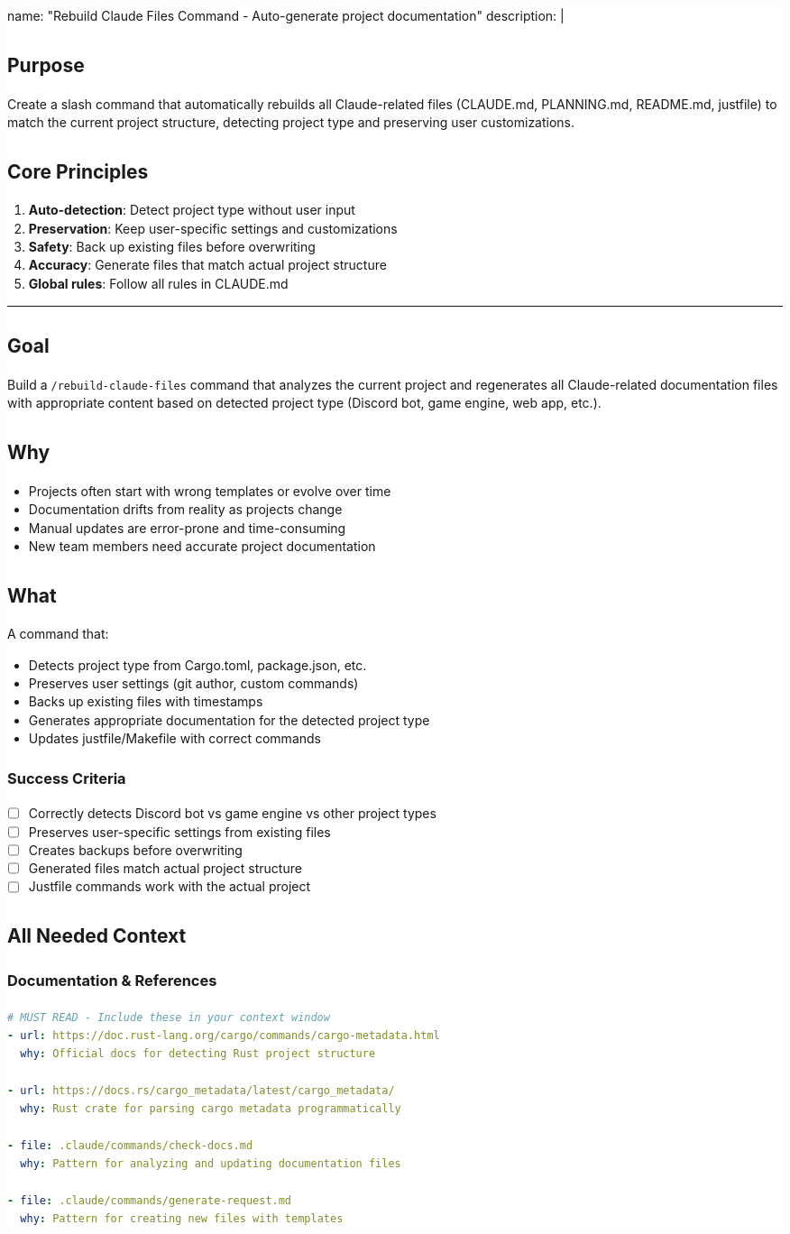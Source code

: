 name: "Rebuild Claude Files Command - Auto-generate project documentation"
description: |

## Purpose
Create a slash command that automatically rebuilds all Claude-related files (CLAUDE.md, PLANNING.md, README.md, justfile) to match the current project structure, detecting project type and preserving user customizations.

## Core Principles
1. **Auto-detection**: Detect project type without user input
2. **Preservation**: Keep user-specific settings and customizations  
3. **Safety**: Back up existing files before overwriting
4. **Accuracy**: Generate files that match actual project structure
5. **Global rules**: Follow all rules in CLAUDE.md

---

## Goal
Build a `/rebuild-claude-files` command that analyzes the current project and regenerates all Claude-related documentation files with appropriate content based on detected project type (Discord bot, game engine, web app, etc.).

## Why
- Projects often start with wrong templates or evolve over time
- Documentation drifts from reality as projects change
- Manual updates are error-prone and time-consuming
- New team members need accurate project documentation

## What
A command that:
- Detects project type from Cargo.toml, package.json, etc.
- Preserves user settings (git author, custom commands)
- Backs up existing files with timestamps
- Generates appropriate documentation for the detected project type
- Updates justfile/Makefile with correct commands

### Success Criteria
- [ ] Correctly detects Discord bot vs game engine vs other project types
- [ ] Preserves user-specific settings from existing files
- [ ] Creates backups before overwriting
- [ ] Generated files match actual project structure
- [ ] Justfile commands work with the actual project

## All Needed Context

### Documentation & References
```yaml
# MUST READ - Include these in your context window
- url: https://doc.rust-lang.org/cargo/commands/cargo-metadata.html
  why: Official docs for detecting Rust project structure
  
- url: https://docs.rs/cargo_metadata/latest/cargo_metadata/
  why: Rust crate for parsing cargo metadata programmatically
  
- file: .claude/commands/check-docs.md
  why: Pattern for analyzing and updating documentation files
  
- file: .claude/commands/generate-request.md
  why: Pattern for creating new files with templates

```
